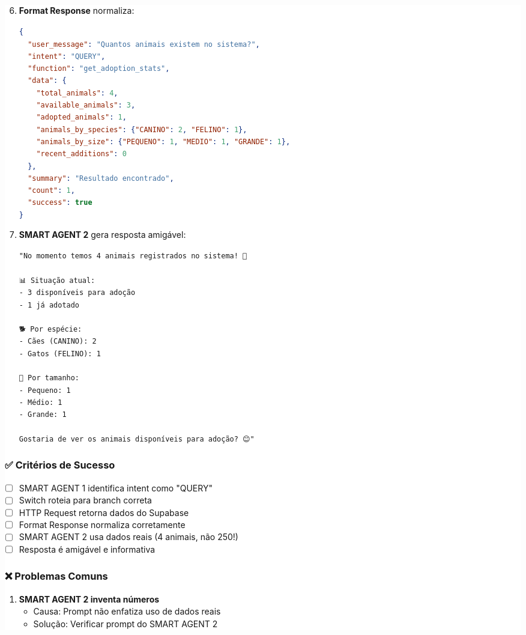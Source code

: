 6. **Format Response** normaliza:
   ```json
   {
     "user_message": "Quantos animais existem no sistema?",
     "intent": "QUERY",
     "function": "get_adoption_stats",
     "data": {
       "total_animals": 4,
       "available_animals": 3,
       "adopted_animals": 1,
       "animals_by_species": {"CANINO": 2, "FELINO": 1},
       "animals_by_size": {"PEQUENO": 1, "MEDIO": 1, "GRANDE": 1},
       "recent_additions": 0
     },
     "summary": "Resultado encontrado",
     "count": 1,
     "success": true
   }
   ```

7. **SMART AGENT 2** gera resposta amigável:
   ```
   "No momento temos 4 animais registrados no sistema! 🐾
   
   📊 Situação atual:
   - 3 disponíveis para adoção
   - 1 já adotado
   
   🐕 Por espécie:
   - Cães (CANINO): 2
   - Gatos (FELINO): 1
   
   📏 Por tamanho:
   - Pequeno: 1
   - Médio: 1
   - Grande: 1
   
   Gostaria de ver os animais disponíveis para adoção? 😊"
   ```

### ✅ Critérios de Sucesso

- [ ] SMART AGENT 1 identifica intent como "QUERY"
- [ ] Switch roteia para branch correta
- [ ] HTTP Request retorna dados do Supabase
- [ ] Format Response normaliza corretamente
- [ ] SMART AGENT 2 usa dados reais (4 animais, não 250!)
- [ ] Resposta é amigável e informativa

### ❌ Problemas Comuns

1. **SMART AGENT 2 inventa números**
   - Causa: Prompt não enfatiza uso de dados reais
   - Solução: Verificar prompt do SMART AGENT 2
